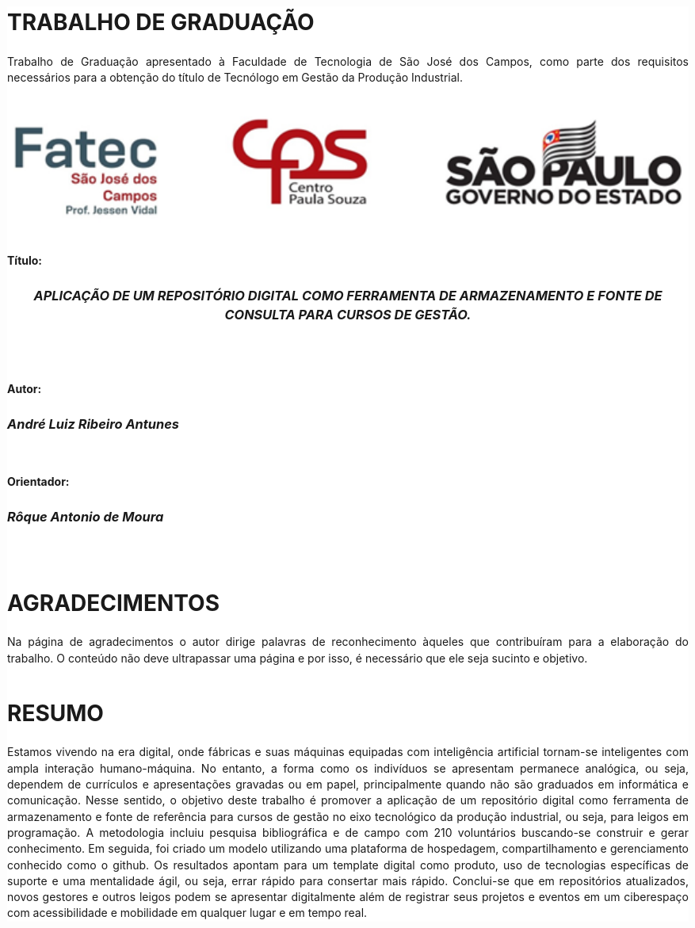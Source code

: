 # TRABALHO DE GRADUAÇÃO

<p align="justify">Trabalho de Graduação apresentado à Faculdade de Tecnologia de São José dos Campos, como parte dos requisitos necessários para a obtenção do título de Tecnólogo em Gestão da Produção Industrial.
<p align="center">
 <img src="https://github.com/AndreLuizRibeiro/repositorio-digital-para-o-curso-de-GPI/blob/main/imagem/logo%20fatec.png" width="100%">
 </p>
</p>

 **Título:** <h3> <p align="center"> *APLICAÇÃO DE UM REPOSITÓRIO DIGITAL COMO FERRAMENTA DE ARMAZENAMENTO E FONTE DE CONSULTA PARA CURSOS DE GESTÃO.* </p>
</h3>
</p><br></br>

**Autor:** <h3>  *André Luiz Ribeiro Antunes* 
</h3><br>

**Orientador:** <h3>  *Rôque Antonio de Moura* 
</h3><br>



# AGRADECIMENTOS

<p align="justify">Na página de agradecimentos o autor dirige palavras de reconhecimento àqueles que contribuíram para a elaboração do trabalho. O conteúdo não deve ultrapassar uma página e por isso, é necessário que ele seja sucinto e objetivo.</p>

# RESUMO

<p align="justify">Estamos vivendo na era digital, onde fábricas e suas máquinas equipadas com inteligência artificial tornam-se inteligentes com ampla interação humano-máquina. No entanto, a forma como os indivíduos se apresentam permanece analógica, ou seja, dependem de currículos e apresentações gravadas ou em papel, principalmente quando não são graduados em informática e comunicação. Nesse sentido, o objetivo deste trabalho é promover a aplicação de um repositório digital como ferramenta de armazenamento e fonte de referência para cursos de gestão no eixo tecnológico da produção industrial, ou seja, para leigos em programação. A metodologia incluiu pesquisa bibliográfica e de campo com 210 voluntários buscando-se construir e gerar conhecimento. Em seguida, foi criado um modelo utilizando uma plataforma de hospedagem, compartilhamento e gerenciamento conhecido como o github. Os resultados apontam para um template digital como produto, uso de tecnologias específicas de suporte e uma mentalidade ágil, ou seja, errar rápido para consertar mais rápido. Conclui-se que em repositórios atualizados, novos gestores e outros leigos podem se apresentar digitalmente além de registrar seus projetos e eventos em um ciberespaço com acessibilidade e mobilidade em qualquer lugar e em tempo real.</p>
